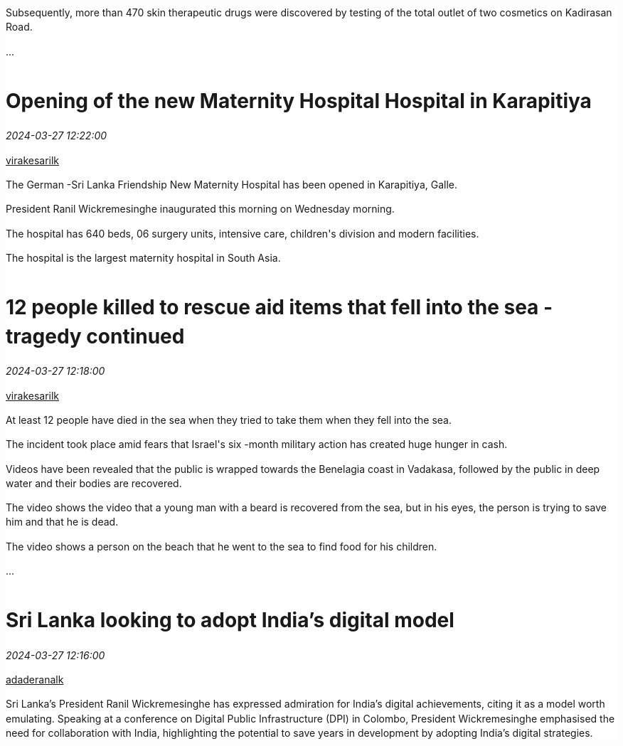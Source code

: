 Subsequently, more than 470 skin therapeutic drugs were discovered by testing of the total outlet of two cosmetics on Kadirasan Road.

...



# Opening of the new Maternity Hospital Hospital in Karapitiya

*2024-03-27 12:22:00*

[virakesarilk](https://www.virakesari.lk/article/179812)

The German -Sri Lanka Friendship New Maternity Hospital has been opened in Karapitiya, Galle.

President Ranil Wickremesinghe inaugurated this morning on Wednesday morning.

The hospital has 640 beds, 06 surgery units, intensive care, children's division and modern facilities.

The hospital is the largest maternity hospital in South Asia.



# 12 people killed to rescue aid items that fell into the sea - tragedy continued

*2024-03-27 12:18:00*

[virakesarilk](https://www.virakesari.lk/article/179813)

At least 12 people have died in the sea when they tried to take them when they fell into the sea.

The incident took place amid fears that Israel's six -month military action has created huge hunger in cash.

Videos have been revealed that the public is wrapped towards the Benelagia coast in Vadakasa, followed by the public in deep water and their bodies are recovered.

The video shows the video that a young man with a beard is recovered from the sea, but in his eyes, the person is trying to save him and that he is dead.

The video shows a person on the beach that he went to the sea to find food for his children.

...



# Sri Lanka looking to adopt India’s digital model

*2024-03-27 12:16:00*

[adaderanalk](https://www.adaderana.lk/news/98233/sri-lanka-looking-to-adopt-indias-digital-model)

Sri Lanka’s President Ranil Wickremesinghe has expressed admiration for India’s digital achievements, citing it as a model worth emulating. Speaking at a conference on Digital Public Infrastructure (DPI) in Colombo, President Wickremesinghe emphasised the need for collaboration with India, highlighting the potential to save years in development by adopting India’s digital strategies.

